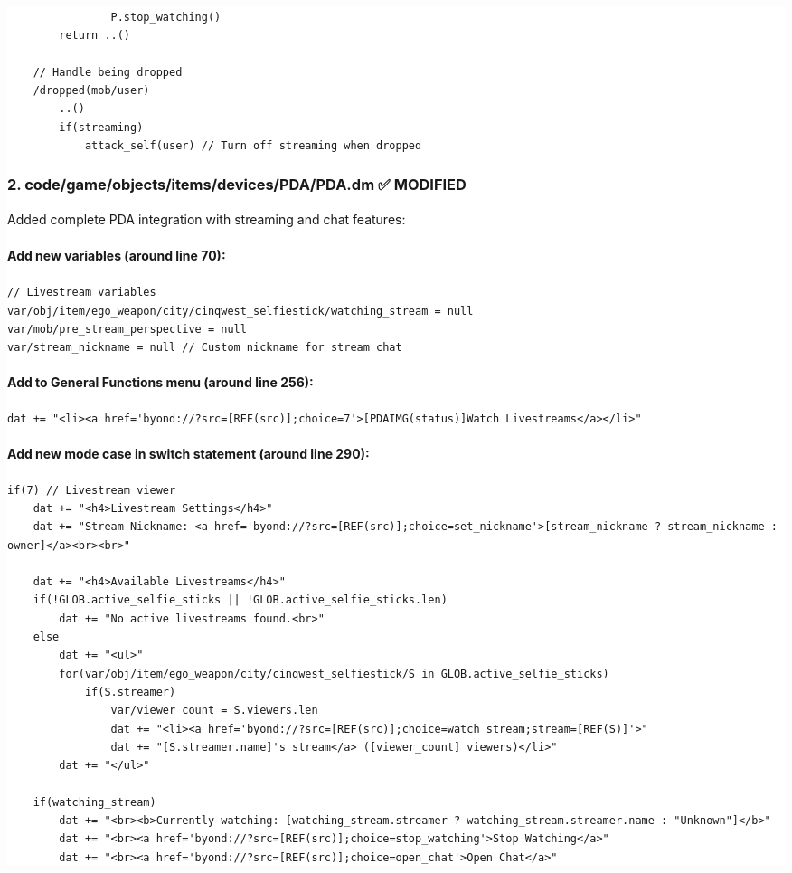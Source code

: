 ```dm
				P.stop_watching()
		return ..()
	
	// Handle being dropped
	/dropped(mob/user)
		..()
		if(streaming)
			attack_self(user) // Turn off streaming when dropped
```

### 2. code/game/objects/items/devices/PDA/PDA.dm ✅ MODIFIED

Added complete PDA integration with streaming and chat features:

#### Add new variables (around line 70):
```dm
// Livestream variables
var/obj/item/ego_weapon/city/cinqwest_selfiestick/watching_stream = null
var/mob/pre_stream_perspective = null
var/stream_nickname = null // Custom nickname for stream chat
```

#### Add to General Functions menu (around line 256):
```dm
dat += "<li><a href='byond://?src=[REF(src)];choice=7'>[PDAIMG(status)]Watch Livestreams</a></li>"
```

#### Add new mode case in switch statement (around line 290):
```dm
if(7) // Livestream viewer
	dat += "<h4>Livestream Settings</h4>"
	dat += "Stream Nickname: <a href='byond://?src=[REF(src)];choice=set_nickname'>[stream_nickname ? stream_nickname : owner]</a><br><br>"
	
	dat += "<h4>Available Livestreams</h4>"
	if(!GLOB.active_selfie_sticks || !GLOB.active_selfie_sticks.len)
		dat += "No active livestreams found.<br>"
	else
		dat += "<ul>"
		for(var/obj/item/ego_weapon/city/cinqwest_selfiestick/S in GLOB.active_selfie_sticks)
			if(S.streamer)
				var/viewer_count = S.viewers.len
				dat += "<li><a href='byond://?src=[REF(src)];choice=watch_stream;stream=[REF(S)]'>"
				dat += "[S.streamer.name]'s stream</a> ([viewer_count] viewers)</li>"
		dat += "</ul>"
	
	if(watching_stream)
		dat += "<br><b>Currently watching: [watching_stream.streamer ? watching_stream.streamer.name : "Unknown"]</b>"
		dat += "<br><a href='byond://?src=[REF(src)];choice=stop_watching'>Stop Watching</a>"
		dat += "<br><a href='byond://?src=[REF(src)];choice=open_chat'>Open Chat</a>"
```
